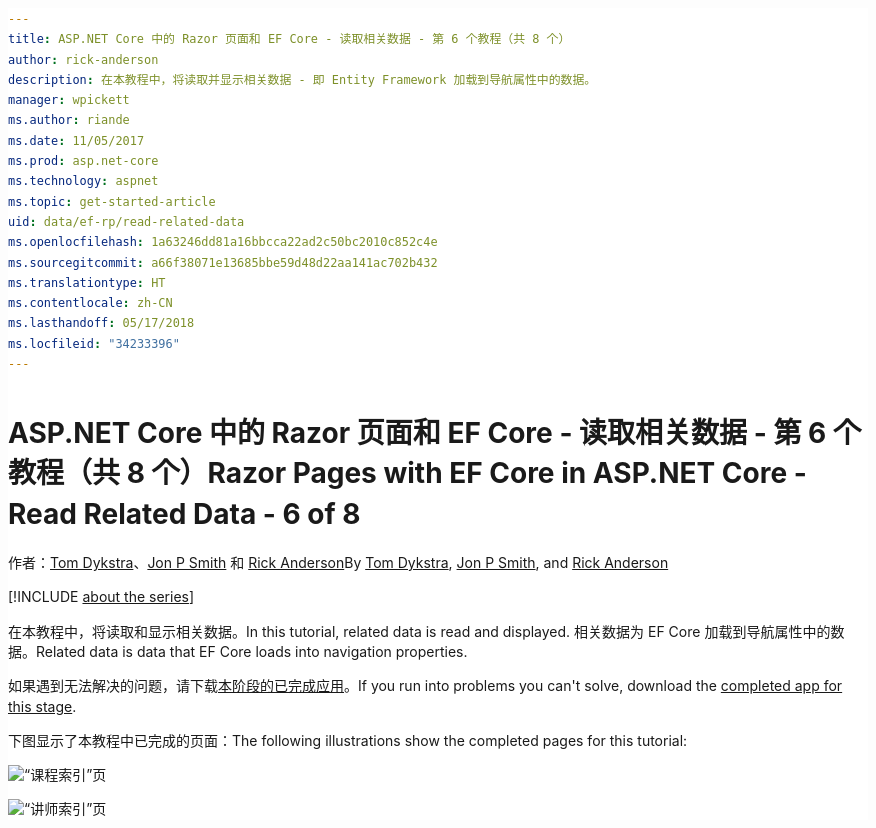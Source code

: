 ```yaml
---
title: ASP.NET Core 中的 Razor 页面和 EF Core - 读取相关数据 - 第 6 个教程（共 8 个）
author: rick-anderson
description: 在本教程中，将读取并显示相关数据 - 即 Entity Framework 加载到导航属性中的数据。
manager: wpickett
ms.author: riande
ms.date: 11/05/2017
ms.prod: asp.net-core
ms.technology: aspnet
ms.topic: get-started-article
uid: data/ef-rp/read-related-data
ms.openlocfilehash: 1a63246dd81a16bbcca22ad2c50bc2010c852c4e
ms.sourcegitcommit: a66f38071e13685bbe59d48d22aa141ac702b432
ms.translationtype: HT
ms.contentlocale: zh-CN
ms.lasthandoff: 05/17/2018
ms.locfileid: "34233396"
---
```

# <a name="razor-pages-with-ef-core-in-aspnet-core---read-related-data---6-of-8"></a><span data-ttu-id="2dce6-103">ASP.NET Core 中的 Razor 页面和 EF Core - 读取相关数据 - 第 6 个教程（共 8 个）</span><span class="sxs-lookup"><span data-stu-id="2dce6-103">Razor Pages with EF Core in ASP.NET Core - Read Related Data - 6 of 8</span></span>

<span data-ttu-id="2dce6-104">作者：[Tom Dykstra](https://github.com/tdykstra)、[Jon P Smith](https://twitter.com/thereformedprog) 和 [Rick Anderson](https://twitter.com/RickAndMSFT)</span><span class="sxs-lookup"><span data-stu-id="2dce6-104">By [Tom Dykstra](https://github.com/tdykstra), [Jon P Smith](https://twitter.com/thereformedprog), and [Rick Anderson](https://twitter.com/RickAndMSFT)</span></span>

[!INCLUDE [about the series](../../includes/RP-EF/intro.md)]

<span data-ttu-id="2dce6-105">在本教程中，将读取和显示相关数据。</span><span class="sxs-lookup"><span data-stu-id="2dce6-105">In this tutorial, related data is read and displayed.</span></span> <span data-ttu-id="2dce6-106">相关数据为 EF Core 加载到导航属性中的数据。</span><span class="sxs-lookup"><span data-stu-id="2dce6-106">Related data is data that EF Core loads into navigation properties.</span></span>

<span data-ttu-id="2dce6-107">如果遇到无法解决的问题，请下载[本阶段的已完成应用](https://github.com/aspnet/Docs/tree/master/aspnetcore/data/ef-rp/intro/samples/StageSnapShots/cu-part6-related)。</span><span class="sxs-lookup"><span data-stu-id="2dce6-107">If you run into problems you can't solve, download the [completed app for this stage](https://github.com/aspnet/Docs/tree/master/aspnetcore/data/ef-rp/intro/samples/StageSnapShots/cu-part6-related).</span></span>

<span data-ttu-id="2dce6-108">下图显示了本教程中已完成的页面：</span><span class="sxs-lookup"><span data-stu-id="2dce6-108">The following illustrations show the completed pages for this tutorial:</span></span>

![“课程索引”页](read-related-data/_static/courses-index.png)

![“讲师索引”页](read-related-data/_static/instructors-index.png)
